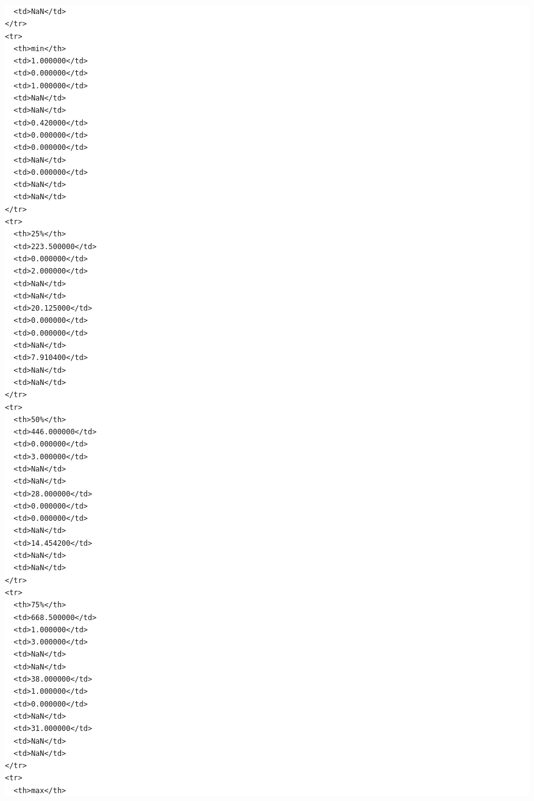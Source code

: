       <td>NaN</td>
    </tr>
    <tr>
      <th>min</th>
      <td>1.000000</td>
      <td>0.000000</td>
      <td>1.000000</td>
      <td>NaN</td>
      <td>NaN</td>
      <td>0.420000</td>
      <td>0.000000</td>
      <td>0.000000</td>
      <td>NaN</td>
      <td>0.000000</td>
      <td>NaN</td>
      <td>NaN</td>
    </tr>
    <tr>
      <th>25%</th>
      <td>223.500000</td>
      <td>0.000000</td>
      <td>2.000000</td>
      <td>NaN</td>
      <td>NaN</td>
      <td>20.125000</td>
      <td>0.000000</td>
      <td>0.000000</td>
      <td>NaN</td>
      <td>7.910400</td>
      <td>NaN</td>
      <td>NaN</td>
    </tr>
    <tr>
      <th>50%</th>
      <td>446.000000</td>
      <td>0.000000</td>
      <td>3.000000</td>
      <td>NaN</td>
      <td>NaN</td>
      <td>28.000000</td>
      <td>0.000000</td>
      <td>0.000000</td>
      <td>NaN</td>
      <td>14.454200</td>
      <td>NaN</td>
      <td>NaN</td>
    </tr>
    <tr>
      <th>75%</th>
      <td>668.500000</td>
      <td>1.000000</td>
      <td>3.000000</td>
      <td>NaN</td>
      <td>NaN</td>
      <td>38.000000</td>
      <td>1.000000</td>
      <td>0.000000</td>
      <td>NaN</td>
      <td>31.000000</td>
      <td>NaN</td>
      <td>NaN</td>
    </tr>
    <tr>
      <th>max</th>